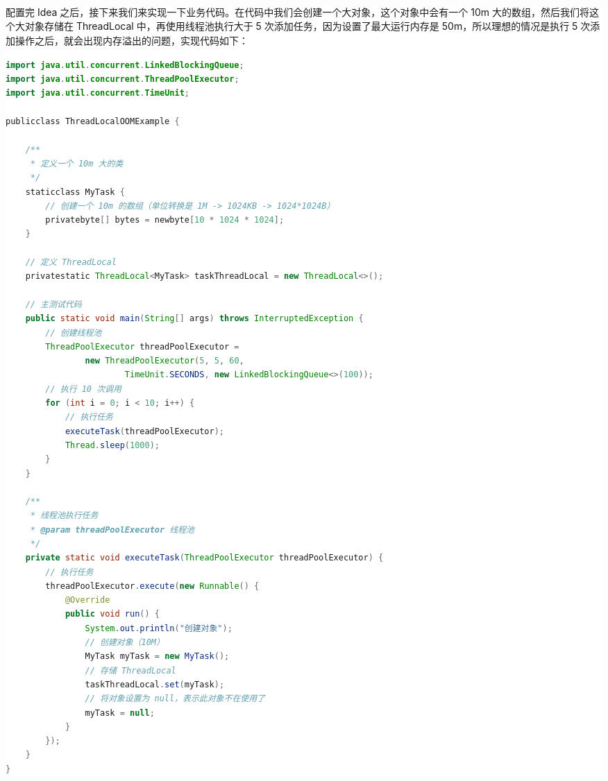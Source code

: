 配置完 Idea 之后，接下来我们来实现一下业务代码。在代码中我们会创建一个大对象，这个对象中会有一个 10m 大的数组，然后我们将这个大对象存储在 ThreadLocal 中，再使用线程池执行大于 5 次添加任务，因为设置了最大运行内存是 50m，所以理想的情况是执行 5 次添加操作之后，就会出现内存溢出的问题，实现代码如下：

```java
import java.util.concurrent.LinkedBlockingQueue;
import java.util.concurrent.ThreadPoolExecutor;
import java.util.concurrent.TimeUnit;

publicclass ThreadLocalOOMExample {
    
    /**
     * 定义一个 10m 大的类
     */
    staticclass MyTask {
        // 创建一个 10m 的数组（单位转换是 1M -> 1024KB -> 1024*1024B）
        privatebyte[] bytes = newbyte[10 * 1024 * 1024];
    }
    
    // 定义 ThreadLocal
    privatestatic ThreadLocal<MyTask> taskThreadLocal = new ThreadLocal<>();

    // 主测试代码
    public static void main(String[] args) throws InterruptedException {
        // 创建线程池
        ThreadPoolExecutor threadPoolExecutor =
                new ThreadPoolExecutor(5, 5, 60,
                        TimeUnit.SECONDS, new LinkedBlockingQueue<>(100));
        // 执行 10 次调用
        for (int i = 0; i < 10; i++) {
            // 执行任务
            executeTask(threadPoolExecutor);
            Thread.sleep(1000);
        }
    }

    /**
     * 线程池执行任务
     * @param threadPoolExecutor 线程池
     */
    private static void executeTask(ThreadPoolExecutor threadPoolExecutor) {
        // 执行任务
        threadPoolExecutor.execute(new Runnable() {
            @Override
            public void run() {
                System.out.println("创建对象");
                // 创建对象（10M）
                MyTask myTask = new MyTask();
                // 存储 ThreadLocal
                taskThreadLocal.set(myTask);
                // 将对象设置为 null，表示此对象不在使用了
                myTask = null;
            }
        });
    }
}
```
